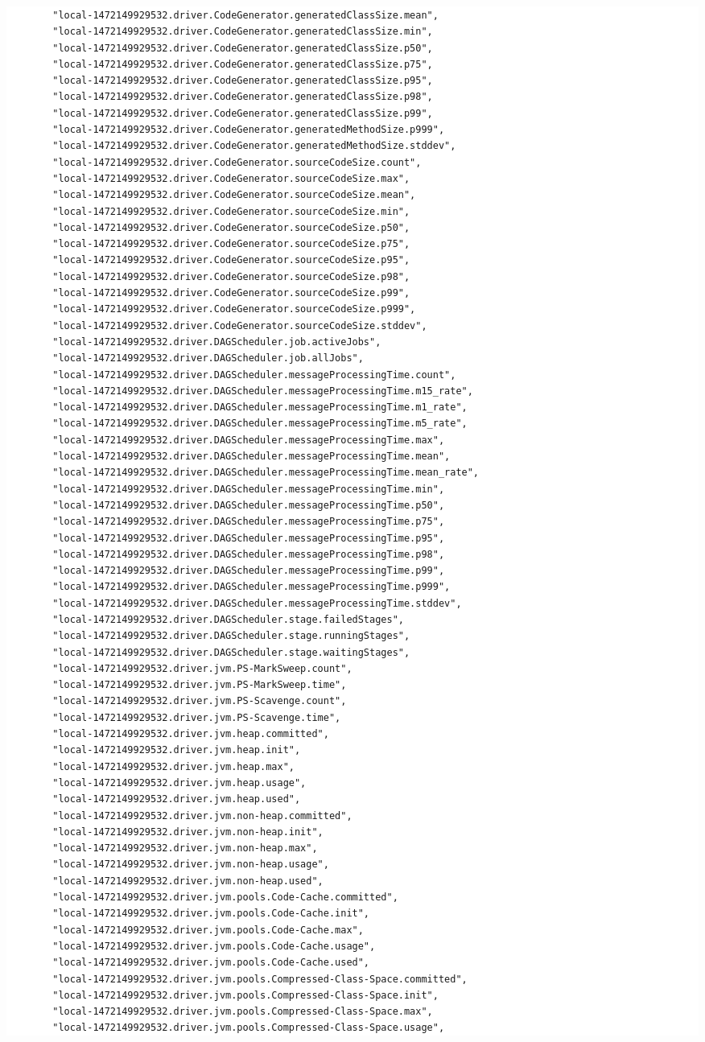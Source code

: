 ```
        "local-1472149929532.driver.CodeGenerator.generatedClassSize.mean",
        "local-1472149929532.driver.CodeGenerator.generatedClassSize.min",
        "local-1472149929532.driver.CodeGenerator.generatedClassSize.p50",
        "local-1472149929532.driver.CodeGenerator.generatedClassSize.p75",
        "local-1472149929532.driver.CodeGenerator.generatedClassSize.p95",
        "local-1472149929532.driver.CodeGenerator.generatedClassSize.p98",
        "local-1472149929532.driver.CodeGenerator.generatedClassSize.p99",
        "local-1472149929532.driver.CodeGenerator.generatedMethodSize.p999",
        "local-1472149929532.driver.CodeGenerator.generatedMethodSize.stddev",
        "local-1472149929532.driver.CodeGenerator.sourceCodeSize.count",
        "local-1472149929532.driver.CodeGenerator.sourceCodeSize.max",
        "local-1472149929532.driver.CodeGenerator.sourceCodeSize.mean",
        "local-1472149929532.driver.CodeGenerator.sourceCodeSize.min",
        "local-1472149929532.driver.CodeGenerator.sourceCodeSize.p50",
        "local-1472149929532.driver.CodeGenerator.sourceCodeSize.p75",
        "local-1472149929532.driver.CodeGenerator.sourceCodeSize.p95",
        "local-1472149929532.driver.CodeGenerator.sourceCodeSize.p98",
        "local-1472149929532.driver.CodeGenerator.sourceCodeSize.p99",
        "local-1472149929532.driver.CodeGenerator.sourceCodeSize.p999",
        "local-1472149929532.driver.CodeGenerator.sourceCodeSize.stddev",
        "local-1472149929532.driver.DAGScheduler.job.activeJobs",
        "local-1472149929532.driver.DAGScheduler.job.allJobs",
        "local-1472149929532.driver.DAGScheduler.messageProcessingTime.count",
        "local-1472149929532.driver.DAGScheduler.messageProcessingTime.m15_rate",
        "local-1472149929532.driver.DAGScheduler.messageProcessingTime.m1_rate",
        "local-1472149929532.driver.DAGScheduler.messageProcessingTime.m5_rate",
        "local-1472149929532.driver.DAGScheduler.messageProcessingTime.max",
        "local-1472149929532.driver.DAGScheduler.messageProcessingTime.mean",
        "local-1472149929532.driver.DAGScheduler.messageProcessingTime.mean_rate",
        "local-1472149929532.driver.DAGScheduler.messageProcessingTime.min",
        "local-1472149929532.driver.DAGScheduler.messageProcessingTime.p50",
        "local-1472149929532.driver.DAGScheduler.messageProcessingTime.p75",
        "local-1472149929532.driver.DAGScheduler.messageProcessingTime.p95",
        "local-1472149929532.driver.DAGScheduler.messageProcessingTime.p98",
        "local-1472149929532.driver.DAGScheduler.messageProcessingTime.p99",
        "local-1472149929532.driver.DAGScheduler.messageProcessingTime.p999",
        "local-1472149929532.driver.DAGScheduler.messageProcessingTime.stddev",
        "local-1472149929532.driver.DAGScheduler.stage.failedStages",
        "local-1472149929532.driver.DAGScheduler.stage.runningStages",
        "local-1472149929532.driver.DAGScheduler.stage.waitingStages",
        "local-1472149929532.driver.jvm.PS-MarkSweep.count",
        "local-1472149929532.driver.jvm.PS-MarkSweep.time",
        "local-1472149929532.driver.jvm.PS-Scavenge.count",
        "local-1472149929532.driver.jvm.PS-Scavenge.time",
        "local-1472149929532.driver.jvm.heap.committed",
        "local-1472149929532.driver.jvm.heap.init",
        "local-1472149929532.driver.jvm.heap.max",
        "local-1472149929532.driver.jvm.heap.usage",
        "local-1472149929532.driver.jvm.heap.used",
        "local-1472149929532.driver.jvm.non-heap.committed",
        "local-1472149929532.driver.jvm.non-heap.init",
        "local-1472149929532.driver.jvm.non-heap.max",
        "local-1472149929532.driver.jvm.non-heap.usage",
        "local-1472149929532.driver.jvm.non-heap.used",
        "local-1472149929532.driver.jvm.pools.Code-Cache.committed",
        "local-1472149929532.driver.jvm.pools.Code-Cache.init",
        "local-1472149929532.driver.jvm.pools.Code-Cache.max",
        "local-1472149929532.driver.jvm.pools.Code-Cache.usage",
        "local-1472149929532.driver.jvm.pools.Code-Cache.used",
        "local-1472149929532.driver.jvm.pools.Compressed-Class-Space.committed",
        "local-1472149929532.driver.jvm.pools.Compressed-Class-Space.init",
        "local-1472149929532.driver.jvm.pools.Compressed-Class-Space.max",
        "local-1472149929532.driver.jvm.pools.Compressed-Class-Space.usage",
```